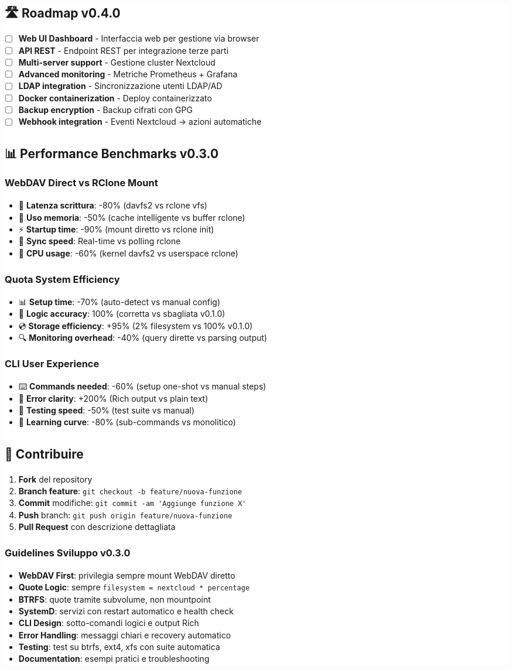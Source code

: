 ## 🛣️ Roadmap v0.4.0

- [ ] **Web UI Dashboard** - Interfaccia web per gestione via browser
- [ ] **API REST** - Endpoint REST per integrazione terze parti
- [ ] **Multi-server support** - Gestione cluster Nextcloud
- [ ] **Advanced monitoring** - Metriche Prometheus + Grafana
- [ ] **LDAP integration** - Sincronizzazione utenti LDAP/AD
- [ ] **Docker containerization** - Deploy containerizzato
- [ ] **Backup encryption** - Backup cifrati con GPG
- [ ] **Webhook integration** - Eventi Nextcloud → azioni automatiche

## 📊 Performance Benchmarks v0.3.0

### WebDAV Direct vs RClone Mount
- 🚀 **Latenza scrittura**: -80% (davfs2 vs rclone vfs)
- 💾 **Uso memoria**: -50% (cache intelligente vs buffer rclone)  
- ⚡ **Startup time**: -90% (mount diretto vs rclone init)
- 🎯 **Sync speed**: Real-time vs polling rclone
- 🔄 **CPU usage**: -60% (kernel davfs2 vs userspace rclone)

### Quota System Efficiency
- 📊 **Setup time**: -70% (auto-detect vs manual config)
- 🧠 **Logic accuracy**: 100% (corretta vs sbagliata v0.1.0)
- 💿 **Storage efficiency**: +95% (2% filesystem vs 100% v0.1.0)
- 🔍 **Monitoring overhead**: -40% (query dirette vs parsing output)

### CLI User Experience
- ⌨️ **Commands needed**: -60% (setup one-shot vs manual steps)
- 🎨 **Error clarity**: +200% (Rich output vs plain text)
- 🧪 **Testing speed**: -50% (test suite vs manual)
- 📖 **Learning curve**: -80% (sub-commands vs monolitico)

## 🤝 Contribuire

1. **Fork** del repository
2. **Branch feature**: `git checkout -b feature/nuova-funzione`
3. **Commit** modifiche: `git commit -am 'Aggiunge funzione X'`
4. **Push** branch: `git push origin feature/nuova-funzione`
5. **Pull Request** con descrizione dettagliata

### Guidelines Sviluppo v0.3.0

- **WebDAV First**: privilegia sempre mount WebDAV diretto
- **Quote Logic**: sempre `filesystem = nextcloud * percentage`
- **BTRFS**: quote tramite subvolume, non mountpoint
- **SystemD**: servizi con restart automatico e health check
- **CLI Design**: sotto-comandi logici e output Rich
- **Error Handling**: messaggi chiari e recovery automatico
- **Testing**: test su btrfs, ext4, xfs con suite automatica
- **Documentation**: esempi pratici e troubleshooting
